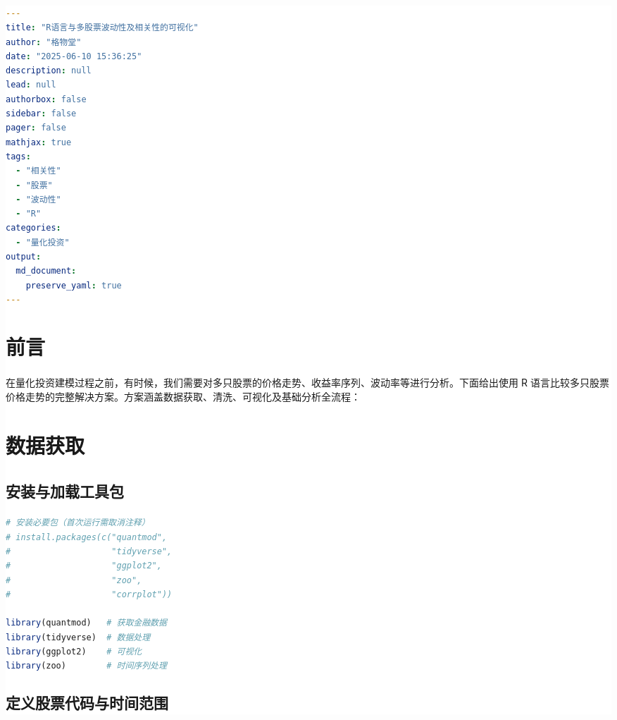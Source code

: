```yaml
---
title: "R语言与多股票波动性及相关性的可视化"
author: "格物堂"
date: "2025-06-10 15:36:25"
description: null
lead: null
authorbox: false
sidebar: false
pager: false
mathjax: true
tags:
  - "相关性"
  - "股票"
  - "波动性"
  - "R"
categories:
  - "量化投资"
output:
  md_document:
    preserve_yaml: true
---
```




# 前言

在量化投资建模过程之前，有时候，我们需要对多只股票的价格走势、收益率序列、波动率等进行分析。下面给出使用 R 语言比较多只股票价格走势的完整解决方案。方案涵盖数据获取、清洗、可视化及基础分析全流程：

# 数据获取

## 安装与加载工具包


``` r
# 安装必要包（首次运行需取消注释）
# install.packages(c("quantmod", 
#                    "tidyverse", 
#                    "ggplot2", 
#                    "zoo", 
#                    "corrplot"))

library(quantmod)   # 获取金融数据
library(tidyverse)  # 数据处理
library(ggplot2)    # 可视化
library(zoo)        # 时间序列处理
```

## 定义股票代码与时间范围
